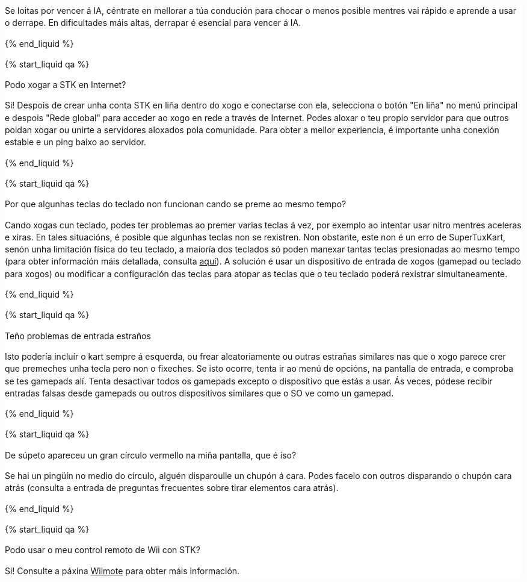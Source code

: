 Se loitas por vencer á IA, céntrate en mellorar a túa condución para chocar o menos posible mentres vai rápido e aprende a usar o derrape. En dificultades máis altas, derrapar é esencial para vencer á IA.

{% end_liquid %}

{% start_liquid qa %}

Podo xogar a STK en Internet?

Si! Despois de crear unha conta STK en liña dentro do xogo e conectarse con ela, selecciona o botón "En liña" no menú principal e despois "Rede global" para acceder ao xogo en rede a través de Internet. Podes aloxar o teu propio servidor para que outros poidan xogar ou unirte a servidores aloxados pola comunidade. Para obter a mellor experiencia, é importante unha conexión estable e un ping baixo ao servidor.

{% end_liquid %}

{% start_liquid qa %}

Por que algunhas teclas do teclado non funcionan cando se preme ao mesmo tempo?

Cando xogas cun teclado, podes ter problemas ao premer varias teclas á vez, por exemplo ao intentar usar nitro mentres aceleras e xiras. En tales situacións, é posible que algunhas teclas non se rexistren. Non obstante, este non é un erro de SuperTuxKart, senón unha limitación física do teu teclado, a maioría dos teclados só poden manexar tantas teclas presionadas ao mesmo tempo (para obter información máis detallada, consulta [aquí](https://www.sjbaker.org/wiki/index.php?title=Keyboards_Are_Evil)). A solución é usar un dispositivo de entrada de xogos (gamepad ou teclado para xogos) ou modificar a configuración das teclas para atopar as teclas que o teu teclado poderá rexistrar simultaneamente.

{% end_liquid %}

{% start_liquid qa %}

Teño problemas de entrada estraños

Isto podería incluír o kart sempre á esquerda, ou frear aleatoriamente ou outras estrañas similares nas que o xogo parece crer que premeches unha tecla pero non o fixeches. Se isto ocorre, tenta ir ao menú de opcións, na pantalla de entrada, e comproba se tes gamepads alí. Tenta desactivar todos os gamepads excepto o dispositivo que estás a usar. Ás veces, pódese recibir entradas falsas desde gamepads ou outros dispositivos similares que o SO ve como un gamepad.

{% end_liquid %}

{% start_liquid qa %}

De súpeto apareceu un gran círculo vermello na miña pantalla, que é iso?

Se hai un pingüín no medio do círculo, alguén disparoulle un chupón á cara. Podes facelo con outros disparando o chupón cara atrás (consulta a entrada de preguntas frecuentes sobre tirar elementos cara atrás).

{% end_liquid %}

{% start_liquid qa %}

Podo usar o meu control remoto de Wii con STK?

Si! Consulte a páxina [Wiimote](Wiimote) para obter máis información.
